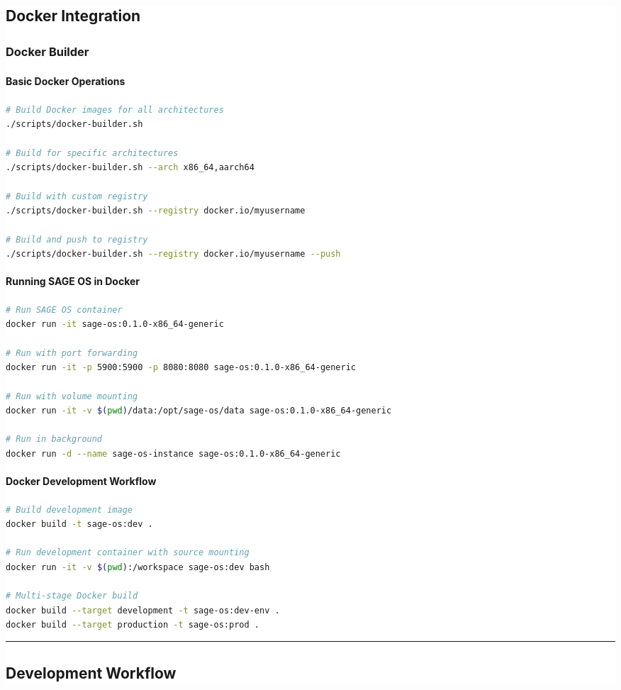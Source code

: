 
## Docker Integration

### Docker Builder

#### Basic Docker Operations

```bash
# Build Docker images for all architectures
./scripts/docker-builder.sh

# Build for specific architectures
./scripts/docker-builder.sh --arch x86_64,aarch64

# Build with custom registry
./scripts/docker-builder.sh --registry docker.io/myusername

# Build and push to registry
./scripts/docker-builder.sh --registry docker.io/myusername --push
```

#### Running SAGE OS in Docker

```bash
# Run SAGE OS container
docker run -it sage-os:0.1.0-x86_64-generic

# Run with port forwarding
docker run -it -p 5900:5900 -p 8080:8080 sage-os:0.1.0-x86_64-generic

# Run with volume mounting
docker run -it -v $(pwd)/data:/opt/sage-os/data sage-os:0.1.0-x86_64-generic

# Run in background
docker run -d --name sage-os-instance sage-os:0.1.0-x86_64-generic
```

#### Docker Development Workflow

```bash
# Build development image
docker build -t sage-os:dev .

# Run development container with source mounting
docker run -it -v $(pwd):/workspace sage-os:dev bash

# Multi-stage Docker build
docker build --target development -t sage-os:dev-env .
docker build --target production -t sage-os:prod .
```

---

## Development Workflow
